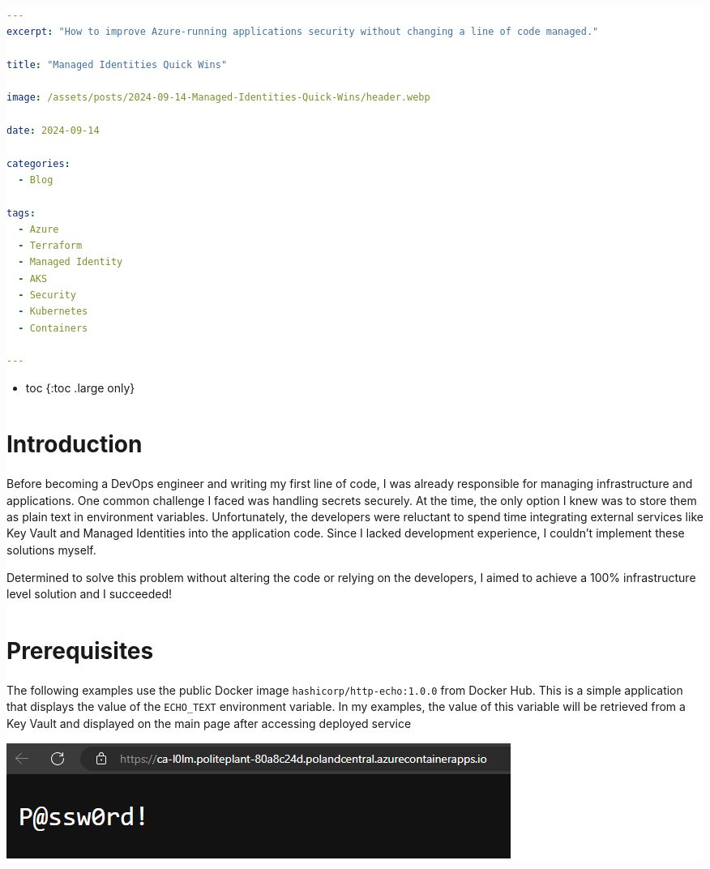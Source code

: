 ```yaml
---
excerpt: "How to improve Azure-running applications security without changing a line of code managed."

title: "Managed Identities Quick Wins"

image: /assets/posts/2024-09-14-Managed-Identities-Quick-Wins/header.webp

date: 2024-09-14

categories:
  - Blog

tags:
  - Azure
  - Terraform
  - Managed Identity
  - AKS
  - Security
  - Kubernetes
  - Containers

---
```


* toc
{:toc .large only} 

# Introduction

Before becoming a DevOps engineer and writing my first line of code, I was already responsible for managing infrastructure and applications. One common challenge I faced was handling secrets securely. At the time, the only option I knew was to store them as plain text in environment variables. Unfortunately, the developers were reluctant to spend time integrating external services like Key Vault and Managed Identities into the application code. Since I lacked development experience, I couldn’t implement these solutions myself.

Determined to solve this problem without altering the code or relying on the developers, I aimed to achieve a 100% infrastructure level solution and I succeeded!

# Prerequisites

The following examples use the public Docker image `hashicorp/http-echo:1.0.0` from Docker Hub. This is a simple application that displays the value of the `ECHO_TEXT` environment variable. In my examples, the value of this variable will be retrieved from a Key Vault and displayed on the main page after accessing deployed service

![Deployment output](/assets/posts/2024-09-14-Managed-Identities-Quick-Wins/container_apps_password.webp)
